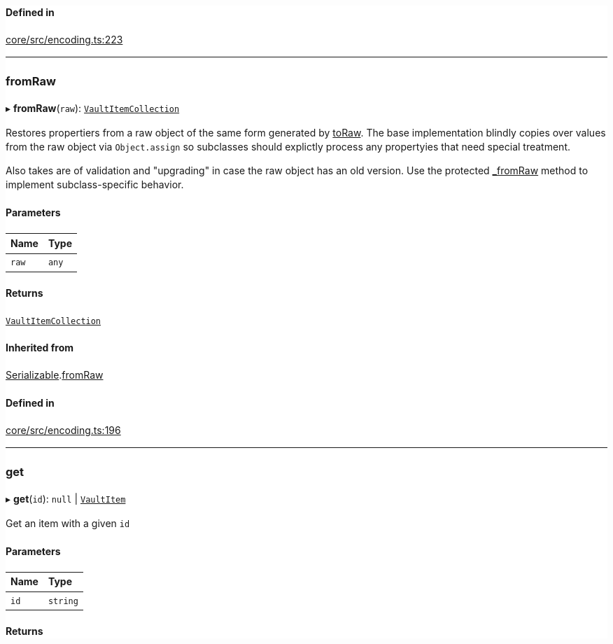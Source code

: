 #### Defined in

[core/src/encoding.ts:223](https://github.com/padloc/padloc/blob/b00eb4fd/packages/core/src/encoding.ts#L223)

---

### fromRaw

▸ **fromRaw**(`raw`): [`VaultItemCollection`](../collection.VaultItemCollection)

Restores propertiers from a raw object of the same form generated by
[toRaw](collection.VaultItemCollection.md#toraw). The base implementation
blindly copies over values from the raw object via `Object.assign` so subclasses
should explictly process any propertyies that need special treatment.

Also takes are of validation and "upgrading" in case the raw object has an old
version. Use the protected
[\_fromRaw](collection.VaultItemCollection.md#_fromraw) method to implement
subclass-specific behavior.

#### Parameters

| Name  | Type  |
| :---- | :---- |
| `raw` | `any` |

#### Returns

[`VaultItemCollection`](../collection.VaultItemCollection)

#### Inherited from

[Serializable](../encoding.Serializable).[fromRaw](encoding.Serializable.md#fromraw)

#### Defined in

[core/src/encoding.ts:196](https://github.com/padloc/padloc/blob/b00eb4fd/packages/core/src/encoding.ts#L196)

---

### get

▸ **get**(`id`): `null` \| [`VaultItem`](../item.VaultItem)

Get an item with a given `id`

#### Parameters

| Name | Type     |
| :--- | :------- |
| `id` | `string` |

#### Returns
